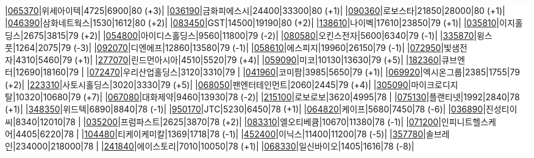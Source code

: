 |[065370](https://finance.daum.net/quotes/A065370)|위세아이텍|4725|6900|80 (+3)|
|[036190](https://finance.daum.net/quotes/A036190)|금화피에스시|24400|33300|80 (+1)|
|[090360](https://finance.daum.net/quotes/A090360)|로보스타|21850|28000|80 (+1)|
|[046390](https://finance.daum.net/quotes/A046390)|삼화네트웍스|1530|1612|80 (+2)|
|[083450](https://finance.daum.net/quotes/A083450)|GST|14500|19190|80 (+2)|
|[138610](https://finance.daum.net/quotes/A138610)|나이벡|17610|23850|79 (+1)|
|[035810](https://finance.daum.net/quotes/A035810)|이지홀딩스|2675|3815|79 (+2)|
|[054800](https://finance.daum.net/quotes/A054800)|아이디스홀딩스|9560|11800|79 (-2)|
|[080580](https://finance.daum.net/quotes/A080580)|오킨스전자|5600|6340|79 (-1)|
|[335870](https://finance.daum.net/quotes/A335870)|윙스풋|1264|2075|79 (-3)|
|[092070](https://finance.daum.net/quotes/A092070)|디엔에프|12860|13580|79 (-1)|
|[058610](https://finance.daum.net/quotes/A058610)|에스피지|19960|26150|79 (-1)|
|[072950](https://finance.daum.net/quotes/A072950)|빛샘전자|4310|5460|79 (+1)|
|[277070](https://finance.daum.net/quotes/A277070)|린드먼아시아|4510|5520|79 (+4)|
|[059090](https://finance.daum.net/quotes/A059090)|미코|10130|13630|79 (+5)|
|[182360](https://finance.daum.net/quotes/A182360)|큐브엔터|12690|18160|79 |
|[072470](https://finance.daum.net/quotes/A072470)|우리산업홀딩스|3120|3310|79 |
|[041960](https://finance.daum.net/quotes/A041960)|코미팜|3985|5650|79 (+1)|
|[069920](https://finance.daum.net/quotes/A069920)|엑시온그룹|2385|1755|79 (+2)|
|[223310](https://finance.daum.net/quotes/A223310)|사토시홀딩스|3020|3330|79 (+5)|
|[068050](https://finance.daum.net/quotes/A068050)|팬엔터테인먼트|2060|2445|79 (+4)|
|[305090](https://finance.daum.net/quotes/A305090)|마이크로디지탈|10320|10680|79 (+7)|
|[067080](https://finance.daum.net/quotes/A067080)|대화제약|9460|13930|78 (-2)|
|[215100](https://finance.daum.net/quotes/A215100)|로보로보|3620|4995|78 |
|[075130](https://finance.daum.net/quotes/A075130)|플랜티넷|1992|2840|78 (+1)|
|[348350](https://finance.daum.net/quotes/A348350)|위드텍|6890|8840|78 (-1)|
|[950170](https://finance.daum.net/quotes/A950170)|JTC|5230|6450|78 (+1)|
|[064820](https://finance.daum.net/quotes/A064820)|케이프|5680|7450|78 (-6)|
|[036890](https://finance.daum.net/quotes/A036890)|진성티이씨|8340|12010|78 |
|[035200](https://finance.daum.net/quotes/A035200)|프럼파스트|2625|3870|78 (+2)|
|[083310](https://finance.daum.net/quotes/A083310)|엘오티베큠|10670|11380|78 (-1)|
|[071200](https://finance.daum.net/quotes/A071200)|인피니트헬스케어|4405|6220|78 |
|[104480](https://finance.daum.net/quotes/A104480)|티케이케미칼|1369|1718|78 (-1)|
|[452400](https://finance.daum.net/quotes/A452400)|이닉스|11400|11200|78 (-5)|
|[357780](https://finance.daum.net/quotes/A357780)|솔브레인|234000|218000|78 |
|[241840](https://finance.daum.net/quotes/A241840)|에이스토리|7010|10050|78 (+1)|
|[068330](https://finance.daum.net/quotes/A068330)|일신바이오|1405|1616|78 (-8)|